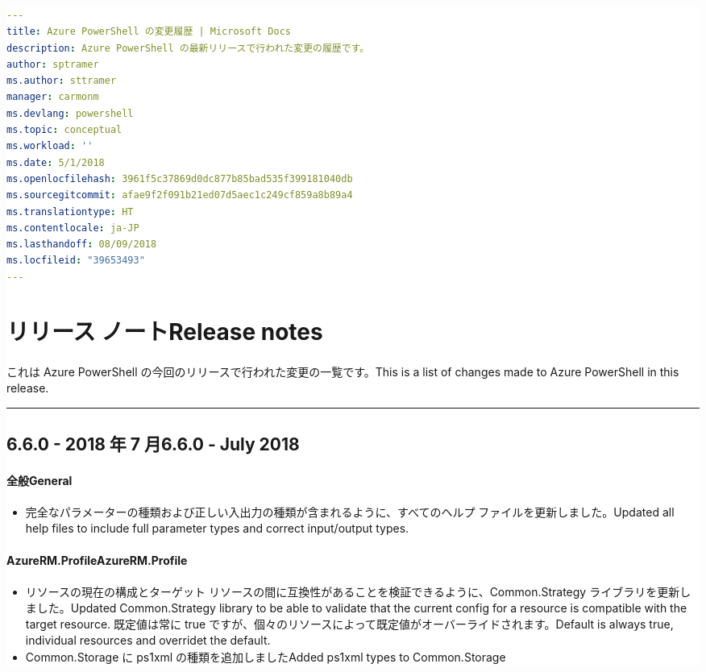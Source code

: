 ```yaml
---
title: Azure PowerShell の変更履歴 | Microsoft Docs
description: Azure PowerShell の最新リリースで行われた変更の履歴です。
author: sptramer
ms.author: sttramer
manager: carmonm
ms.devlang: powershell
ms.topic: conceptual
ms.workload: ''
ms.date: 5/1/2018
ms.openlocfilehash: 3961f5c37869d0dc877b85bad535f399181040db
ms.sourcegitcommit: afae9f2f091b21ed07d5aec1c249cf859a8b89a4
ms.translationtype: HT
ms.contentlocale: ja-JP
ms.lasthandoff: 08/09/2018
ms.locfileid: "39653493"
---
```

# <a name="release-notes"></a><span data-ttu-id="65e35-103">リリース ノート</span><span class="sxs-lookup"><span data-stu-id="65e35-103">Release notes</span></span>

<span data-ttu-id="65e35-104">これは Azure PowerShell の今回のリリースで行われた変更の一覧です。</span><span class="sxs-lookup"><span data-stu-id="65e35-104">This is a list of changes made to Azure PowerShell in this release.</span></span>

---
## <a name="660---july-2018"></a><span data-ttu-id="65e35-105">6.6.0 - 2018 年 7 月</span><span class="sxs-lookup"><span data-stu-id="65e35-105">6.6.0 - July 2018</span></span>
#### <a name="general"></a><span data-ttu-id="65e35-106">全般</span><span class="sxs-lookup"><span data-stu-id="65e35-106">General</span></span>
* <span data-ttu-id="65e35-107">完全なパラメーターの種類および正しい入出力の種類が含まれるように、すべてのヘルプ ファイルを更新しました。</span><span class="sxs-lookup"><span data-stu-id="65e35-107">Updated all help files to include full parameter types and correct input/output types.</span></span>

#### <a name="azurermprofile"></a><span data-ttu-id="65e35-108">AzureRM.Profile</span><span class="sxs-lookup"><span data-stu-id="65e35-108">AzureRM.Profile</span></span>
* <span data-ttu-id="65e35-109">リソースの現在の構成とターゲット リソースの間に互換性があることを検証できるように、Common.Strategy ライブラリを更新しました。</span><span class="sxs-lookup"><span data-stu-id="65e35-109">Updated Common.Strategy library to be able to validate that the current config for a resource is compatible with the target resource.</span></span> <span data-ttu-id="65e35-110">既定値は常に true ですが、個々のリソースによって既定値がオーバーライドされます。</span><span class="sxs-lookup"><span data-stu-id="65e35-110">Default is always true, individual resources and overridet the default.</span></span>
* <span data-ttu-id="65e35-111">Common.Storage に ps1xml の種類を追加しました</span><span class="sxs-lookup"><span data-stu-id="65e35-111">Added ps1xml types to Common.Storage</span></span>
